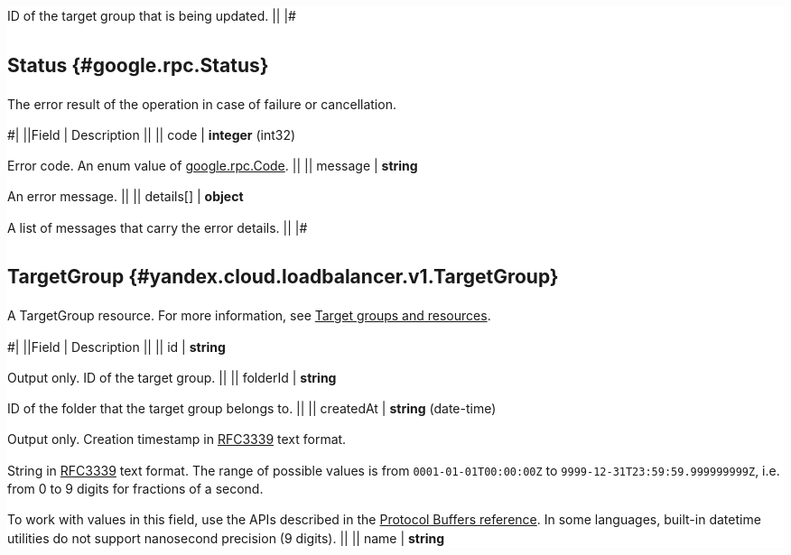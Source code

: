 ID of the target group that is being updated. ||
|#

## Status {#google.rpc.Status}

The error result of the operation in case of failure or cancellation.

#|
||Field | Description ||
|| code | **integer** (int32)

Error code. An enum value of [google.rpc.Code](https://github.com/googleapis/googleapis/blob/master/google/rpc/code.proto). ||
|| message | **string**

An error message. ||
|| details[] | **object**

A list of messages that carry the error details. ||
|#

## TargetGroup {#yandex.cloud.loadbalancer.v1.TargetGroup}

A TargetGroup resource. For more information, see [Target groups and resources](/docs/network-load-balancer/concepts/target-resources).

#|
||Field | Description ||
|| id | **string**

Output only. ID of the target group. ||
|| folderId | **string**

ID of the folder that the target group belongs to. ||
|| createdAt | **string** (date-time)

Output only. Creation timestamp in [RFC3339](https://www.ietf.org/rfc/rfc3339.txt) text format.

String in [RFC3339](https://www.ietf.org/rfc/rfc3339.txt) text format. The range of possible values is from
`0001-01-01T00:00:00Z` to `9999-12-31T23:59:59.999999999Z`, i.e. from 0 to 9 digits for fractions of a second.

To work with values in this field, use the APIs described in the
[Protocol Buffers reference](https://developers.google.com/protocol-buffers/docs/reference/overview).
In some languages, built-in datetime utilities do not support nanosecond precision (9 digits). ||
|| name | **string**
